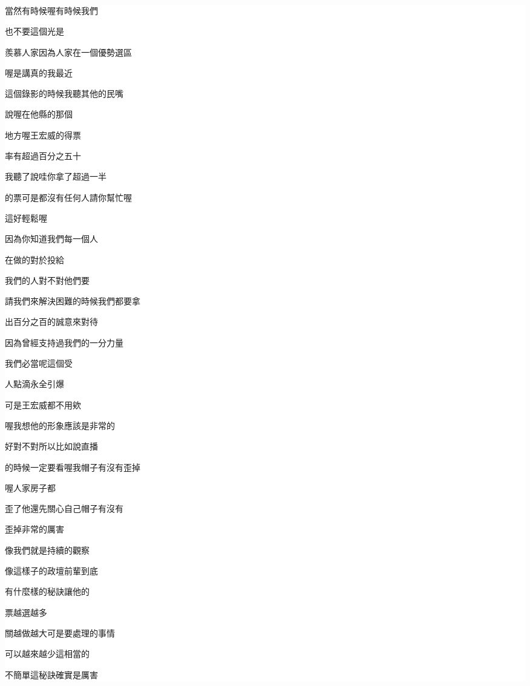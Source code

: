 當然有時候喔有時候我們

也不要這個光是

羨慕人家因為人家在一個優勢選區

喔是講真的我最近

這個錄影的時候我聽其他的民嘴

說喔在他縣的那個

地方喔王宏威的得票

率有超過百分之五十

我聽了說哇你拿了超過一半

的票可是都沒有任何人請你幫忙喔

這好輕鬆喔

因為你知道我們每一個人

在做的對於投給

我們的人對不對他們要

請我們來解決困難的時候我們都要拿

出百分之百的誠意來對待

因為曾經支持過我們的一分力量

我們必當呢這個受

人點滴永全引爆

可是王宏威都不用欸

喔我想他的形象應該是非常的

好對不對所以比如說直播

的時候一定要看喔我帽子有沒有歪掉

喔人家房子都

歪了他還先關心自己帽子有沒有

歪掉非常的厲害

像我們就是持續的觀察

像這樣子的政壇前輩到底

有什麼樣的秘訣讓他的

票越選越多

關越做越大可是要處理的事情

可以越來越少這相當的

不簡單這秘訣確實是厲害
